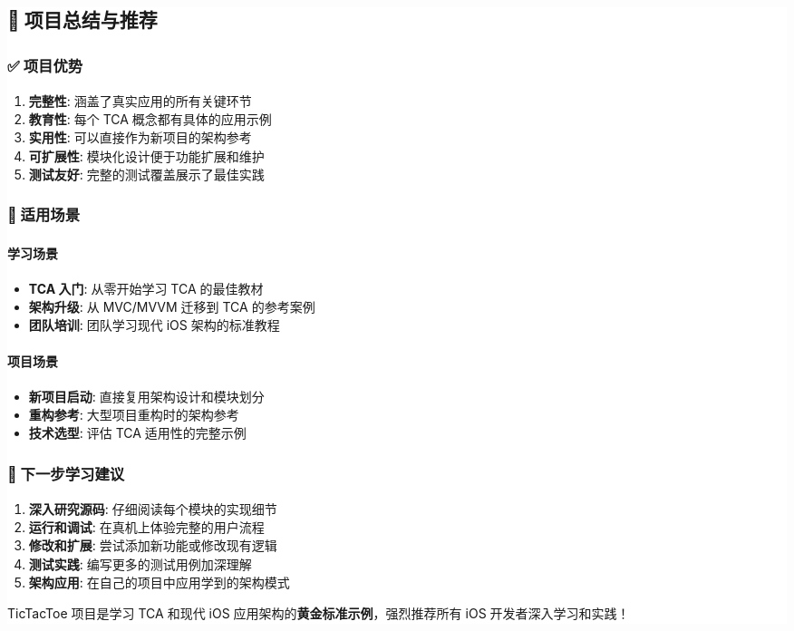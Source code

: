 ## 🎉 项目总结与推荐

### ✅ 项目优势

1. **完整性**: 涵盖了真实应用的所有关键环节
2. **教育性**: 每个 TCA 概念都有具体的应用示例
3. **实用性**: 可以直接作为新项目的架构参考
4. **可扩展性**: 模块化设计便于功能扩展和维护
5. **测试友好**: 完整的测试覆盖展示了最佳实践

### 🎯 适用场景

#### 学习场景
- **TCA 入门**: 从零开始学习 TCA 的最佳教材
- **架构升级**: 从 MVC/MVVM 迁移到 TCA 的参考案例
- **团队培训**: 团队学习现代 iOS 架构的标准教程

#### 项目场景
- **新项目启动**: 直接复用架构设计和模块划分
- **重构参考**: 大型项目重构时的架构参考
- **技术选型**: 评估 TCA 适用性的完整示例

### 🚀 下一步学习建议

1. **深入研究源码**: 仔细阅读每个模块的实现细节
2. **运行和调试**: 在真机上体验完整的用户流程
3. **修改和扩展**: 尝试添加新功能或修改现有逻辑
4. **测试实践**: 编写更多的测试用例加深理解
5. **架构应用**: 在自己的项目中应用学到的架构模式

TicTacToe 项目是学习 TCA 和现代 iOS 应用架构的**黄金标准示例**，强烈推荐所有 iOS 开发者深入学习和实践！
